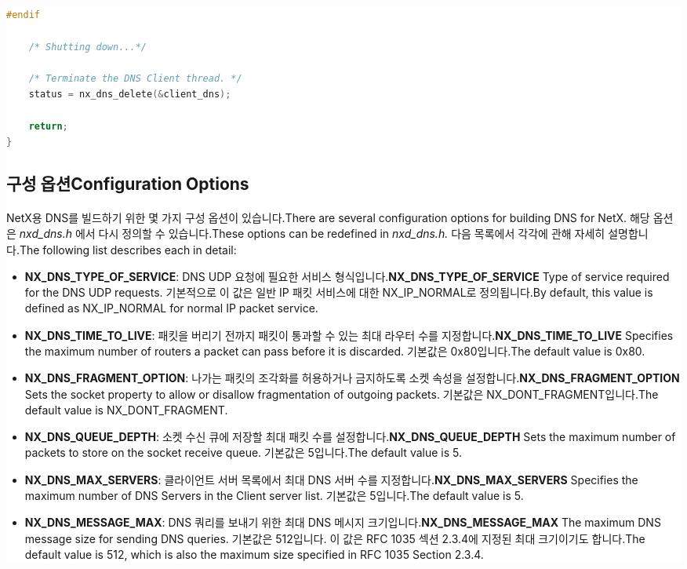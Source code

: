 ```C
#endif

    /* Shutting down...*/

    /* Terminate the DNS Client thread. */
    status = nx_dns_delete(&client_dns);

    return;
}
```
## <a name="configuration-options"></a><span data-ttu-id="84973-170">구성 옵션</span><span class="sxs-lookup"><span data-stu-id="84973-170">Configuration Options</span></span>

<span data-ttu-id="84973-171">NetX용 DNS를 빌드하기 위한 몇 가지 구성 옵션이 있습니다.</span><span class="sxs-lookup"><span data-stu-id="84973-171">There are several configuration options for building DNS for NetX.</span></span> <span data-ttu-id="84973-172">해당 옵션은 *nxd_dns.h* 에서 다시 정의할 수 있습니다.</span><span class="sxs-lookup"><span data-stu-id="84973-172">These options can be redefined in *nxd_dns.h.*</span></span> <span data-ttu-id="84973-173">다음 목록에서 각각에 관해 자세히 설명합니다.</span><span class="sxs-lookup"><span data-stu-id="84973-173">The following list describes each in detail:</span></span>  

- <span data-ttu-id="84973-174">**NX_DNS_TYPE_OF_SERVICE**: DNS UDP 요청에 필요한 서비스 형식입니다.</span><span class="sxs-lookup"><span data-stu-id="84973-174">**NX_DNS_TYPE_OF_SERVICE** Type of service required for the DNS UDP requests.</span></span> <span data-ttu-id="84973-175">기본적으로 이 값은 일반 IP 패킷 서비스에 대한 NX_IP_NORMAL로 정의됩니다.</span><span class="sxs-lookup"><span data-stu-id="84973-175">By default, this value is defined as NX_IP_NORMAL for normal IP packet service.</span></span>

- <span data-ttu-id="84973-176">**NX_DNS_TIME_TO_LIVE**: 패킷을 버리기 전까지 패킷이 통과할 수 있는 최대 라우터 수를 지정합니다.</span><span class="sxs-lookup"><span data-stu-id="84973-176">**NX_DNS_TIME_TO_LIVE** Specifies the maximum number of routers a packet can pass before it is discarded.</span></span> <span data-ttu-id="84973-177">기본값은 0x80입니다.</span><span class="sxs-lookup"><span data-stu-id="84973-177">The default value is 0x80.</span></span>

- <span data-ttu-id="84973-178">**NX_DNS_FRAGMENT_OPTION**: 나가는 패킷의 조각화를 허용하거나 금지하도록 소켓 속성을 설정합니다.</span><span class="sxs-lookup"><span data-stu-id="84973-178">**NX_DNS_FRAGMENT_OPTION** Sets the socket property to allow or disallow fragmentation of outgoing packets.</span></span> <span data-ttu-id="84973-179">기본값은 NX_DONT_FRAGMENT입니다.</span><span class="sxs-lookup"><span data-stu-id="84973-179">The default value is NX_DONT_FRAGMENT.</span></span>

- <span data-ttu-id="84973-180">**NX_DNS_QUEUE_DEPTH**: 소켓 수신 큐에 저장할 최대 패킷 수를 설정합니다.</span><span class="sxs-lookup"><span data-stu-id="84973-180">**NX_DNS_QUEUE_DEPTH** Sets the maximum number of packets to store on the socket receive queue.</span></span> <span data-ttu-id="84973-181">기본값은 5입니다.</span><span class="sxs-lookup"><span data-stu-id="84973-181">The default value is 5.</span></span>

- <span data-ttu-id="84973-182">**NX_DNS_MAX_SERVERS**: 클라이언트 서버 목록에서 최대 DNS 서버 수를 지정합니다.</span><span class="sxs-lookup"><span data-stu-id="84973-182">**NX_DNS_MAX_SERVERS** Specifies the maximum number of DNS Servers in the Client server list.</span></span> <span data-ttu-id="84973-183">기본값은 5입니다.</span><span class="sxs-lookup"><span data-stu-id="84973-183">The default value is 5.</span></span>

- <span data-ttu-id="84973-184">**NX_DNS_MESSAGE_MAX**: DNS 쿼리를 보내기 위한 최대 DNS 메시지 크기입니다.</span><span class="sxs-lookup"><span data-stu-id="84973-184">**NX_DNS_MESSAGE_MAX** The maximum DNS message size for sending DNS queries.</span></span> <span data-ttu-id="84973-185">기본값은 512입니다. 이 값은 RFC 1035 섹션 2.3.4에 지정된 최대 크기이기도 합니다.</span><span class="sxs-lookup"><span data-stu-id="84973-185">The default value is 512, which is also the maximum size specified in RFC 1035 Section 2.3.4.</span></span>
